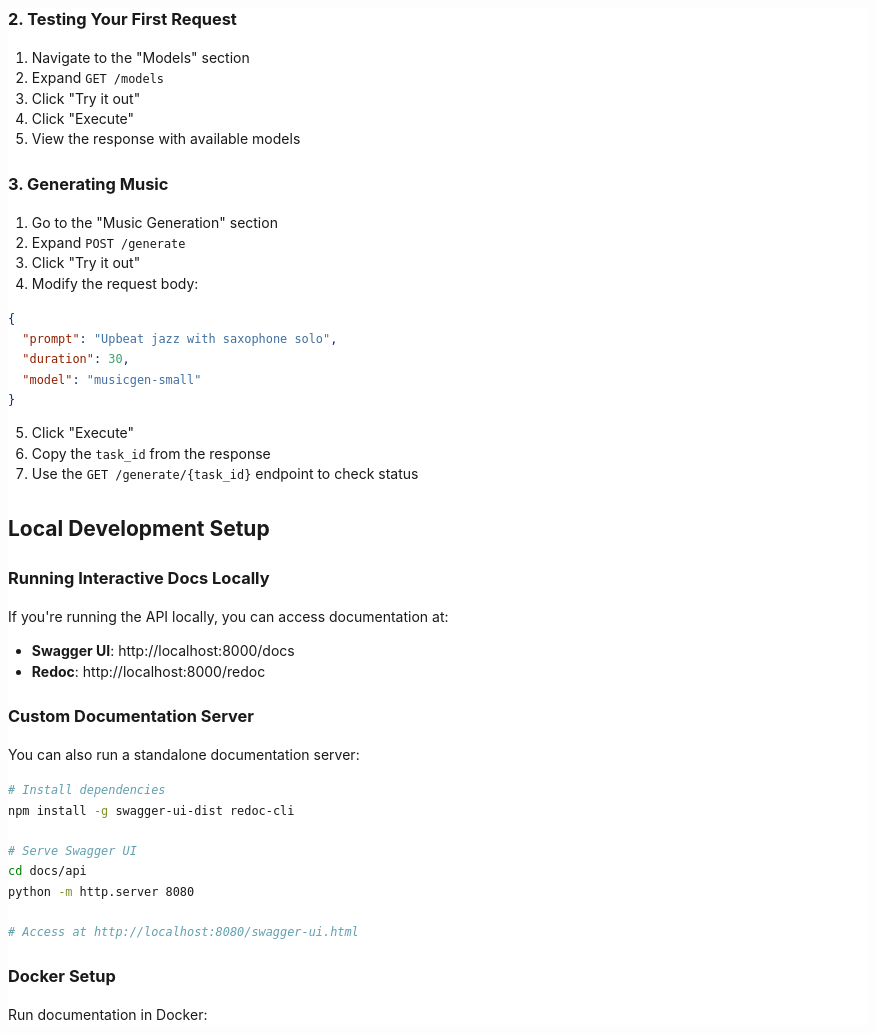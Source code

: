 ### 2. Testing Your First Request

1. Navigate to the "Models" section
2. Expand `GET /models`
3. Click "Try it out"
4. Click "Execute"
5. View the response with available models

### 3. Generating Music

1. Go to the "Music Generation" section
2. Expand `POST /generate`
3. Click "Try it out"
4. Modify the request body:
```json
{
  "prompt": "Upbeat jazz with saxophone solo",
  "duration": 30,
  "model": "musicgen-small"
}
```
5. Click "Execute"
6. Copy the `task_id` from the response
7. Use the `GET /generate/{task_id}` endpoint to check status

## Local Development Setup

### Running Interactive Docs Locally

If you're running the API locally, you can access documentation at:

- **Swagger UI**: http://localhost:8000/docs
- **Redoc**: http://localhost:8000/redoc

### Custom Documentation Server

You can also run a standalone documentation server:

```bash
# Install dependencies
npm install -g swagger-ui-dist redoc-cli

# Serve Swagger UI
cd docs/api
python -m http.server 8080

# Access at http://localhost:8080/swagger-ui.html
```

### Docker Setup

Run documentation in Docker:
